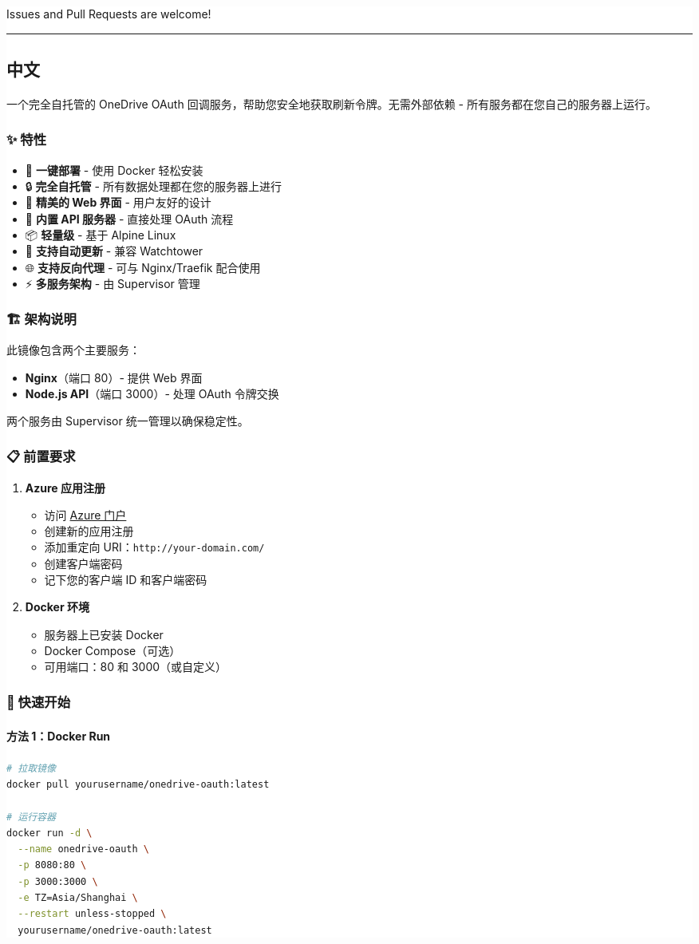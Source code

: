 Issues and Pull Requests are welcome!

---

## 中文

一个完全自托管的 OneDrive OAuth 回调服务，帮助您安全地获取刷新令牌。无需外部依赖 - 所有服务都在您自己的服务器上运行。

### ✨ 特性

- 🚀 **一键部署** - 使用 Docker 轻松安装
- 🔒 **完全自托管** - 所有数据处理都在您的服务器上进行
- 🎨 **精美的 Web 界面** - 用户友好的设计
- 🔧 **内置 API 服务器** - 直接处理 OAuth 流程
- 📦 **轻量级** - 基于 Alpine Linux
- 🔄 **支持自动更新** - 兼容 Watchtower
- 🌐 **支持反向代理** - 可与 Nginx/Traefik 配合使用
- ⚡ **多服务架构** - 由 Supervisor 管理

### 🏗️ 架构说明

此镜像包含两个主要服务：
- **Nginx**（端口 80）- 提供 Web 界面
- **Node.js API**（端口 3000）- 处理 OAuth 令牌交换

两个服务由 Supervisor 统一管理以确保稳定性。

### 📋 前置要求

1. **Azure 应用注册**
   - 访问 [Azure 门户](https://portal.azure.com/#blade/Microsoft_AAD_RegisteredApps/ApplicationsListBlade)
   - 创建新的应用注册
   - 添加重定向 URI：`http://your-domain.com/`
   - 创建客户端密码
   - 记下您的客户端 ID 和客户端密码

2. **Docker 环境**
   - 服务器上已安装 Docker
   - Docker Compose（可选）
   - 可用端口：80 和 3000（或自定义）

### 🚀 快速开始

#### 方法 1：Docker Run

```bash
# 拉取镜像
docker pull yourusername/onedrive-oauth:latest

# 运行容器
docker run -d \
  --name onedrive-oauth \
  -p 8080:80 \
  -p 3000:3000 \
  -e TZ=Asia/Shanghai \
  --restart unless-stopped \
  yourusername/onedrive-oauth:latest
```
